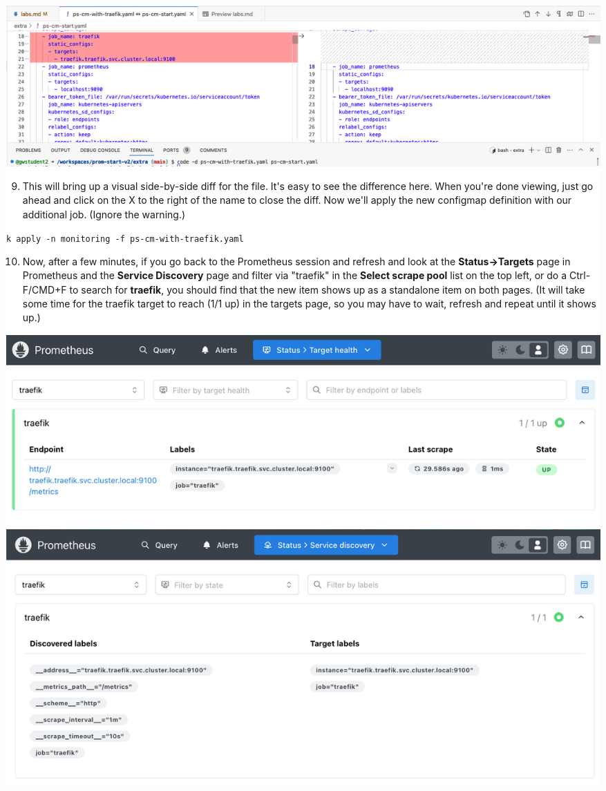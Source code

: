 ![Traefik change compare](./images/promstart12.png?raw=true "Traefik change compare")
 
9.	This will bring up a visual side-by-side diff for the file. It's easy to see the difference here.  When you're done viewing, just go ahead and click on the X to the right of the name to close the diff. Now we'll apply the new configmap definition with our additional job. (Ignore the warning.)

```
k apply -n monitoring -f ps-cm-with-traefik.yaml 
```
      
10.	 Now, after a few minutes, if you go back to the Prometheus session and refresh and look at the **Status->Targets** page in Prometheus and the **Service Discovery** page and filter via "traefik" in the **Select scrape pool** list on the top left, or do a Ctrl-F/CMD+F to search for **traefik**, you should find that the new item shows up as a standalone item on both pages. (It will take some time for the traefik target to reach (1/1 up) in the targets page, so you may have to wait, refresh and repeat until it shows up.)

![Traefik in targets](./images/promstart71.png?raw=true "Traefik in targets")

![Traefik in service discovery](./images/promstart70.png?raw=true "Traefik in service discovery")
